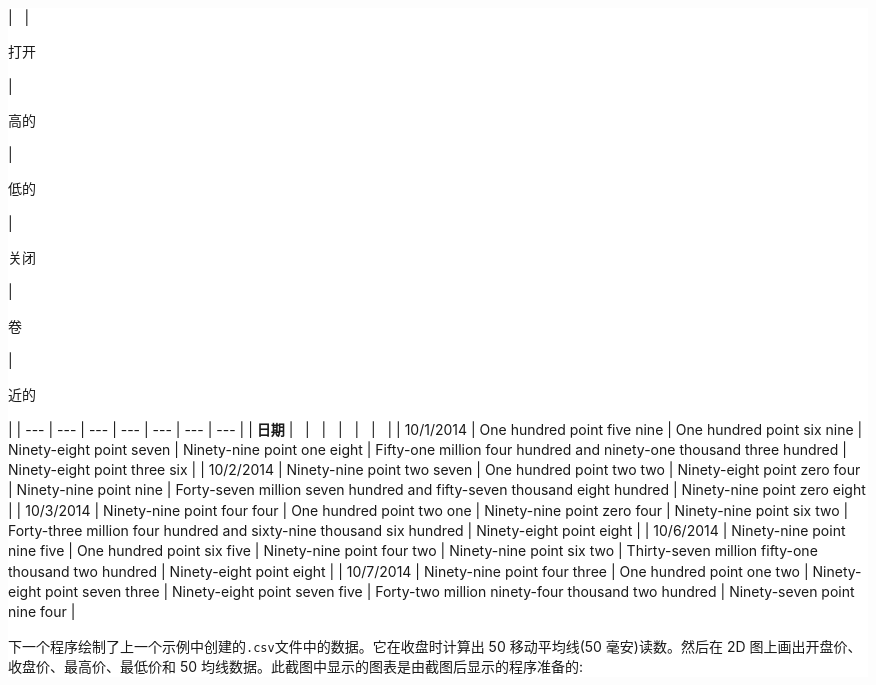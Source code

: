 <colgroup><col style="text-align: left"> <col style="text-align: left"> <col style="text-align: left"> <col style="text-align: left"> <col style="text-align: left"> <col style="text-align: left"> <col style="text-align: left"></colgroup> 
|   | 

打开

 | 

高的

 | 

低的

 | 

关闭

 | 

卷

 | 

近的

 |
| --- | --- | --- | --- | --- | --- | --- |
| **日期** |   |   |   |   |   |   |
| 10/1/2014 | One hundred point five nine | One hundred point six nine | Ninety-eight point seven | Ninety-nine point one eight | Fifty-one million four hundred and ninety-one thousand three hundred | Ninety-eight point three six |
| 10/2/2014 | Ninety-nine point two seven | One hundred point two two | Ninety-eight point zero four | Ninety-nine point nine | Forty-seven million seven hundred and fifty-seven thousand eight hundred | Ninety-nine point zero eight |
| 10/3/2014 | Ninety-nine point four four | One hundred point two one | Ninety-nine point zero four | Ninety-nine point six two | Forty-three million four hundred and sixty-nine thousand six hundred | Ninety-eight point eight |
| 10/6/2014 | Ninety-nine point nine five | One hundred point six five | Ninety-nine point four two | Ninety-nine point six two | Thirty-seven million fifty-one thousand two hundred | Ninety-eight point eight |
| 10/7/2014 | Ninety-nine point four three | One hundred point one two | Ninety-eight point seven three | Ninety-eight point seven five | Forty-two million ninety-four thousand two hundred | Ninety-seven point nine four |

下一个程序绘制了上一个示例中创建的`.csv`文件中的数据。它在收盘时计算出 50 移动平均线(50 毫安)读数。然后在 2D 图上画出开盘价、收盘价、最高价、最低价和 50 均线数据。此截图中显示的图表是由截图后显示的程序准备的:

